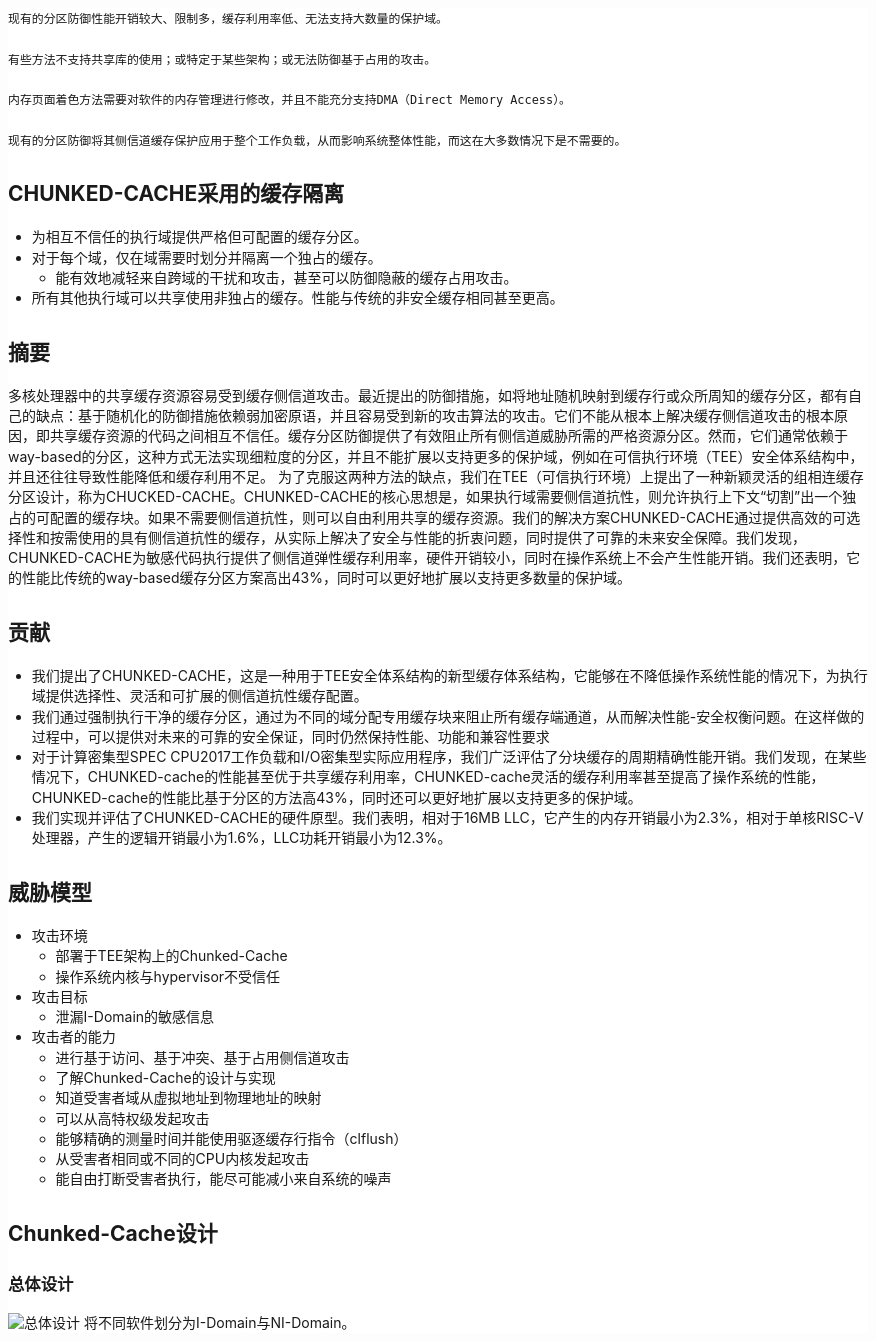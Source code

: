     现有的分区防御性能开销较大、限制多，缓存利用率低、无法支持大数量的保护域。

    有些方法不支持共享​​库的使用；或特定于某些架构；或无法防御基于占用的攻击。

    内存页面着色方法需要对软件的内存管理进行修改，并且不能充分支持DMA（Direct Memory Access）。

    现有的分区防御将其侧信道缓存保护应用于整个工作负载，从而影响系统整体性能，而这在大多数情况下是不需要的。

## CHUNKED-CACHE采用的缓存隔离
+ 为相互不信任的执行域提供严格但可配置的缓存分区。
+ 对于每个域，仅在域需要时划分并隔离一个独占的缓存。
    - 能有效地减轻来自跨域的干扰和攻击，甚至可以防御隐蔽的缓存占用攻击。
+ 所有其他执行域可以共享使用非独占的缓存。性能与传统的非安全缓存相同甚至更高。

## 摘要
多核处理器中的共享缓存资源容易受到缓存侧信道攻击。最近提出的防御措施，如将地址随机映射到缓存行或众所周知的缓存分区，都有自己的缺点：基于随机化的防御措施依赖弱加密原语，并且容易受到新的攻击算法的攻击。它们不能从根本上解决缓存侧信道攻击的根本原因，即共享缓存资源的代码之间相互不信任。缓存分区防御提供了有效阻止所有侧信道威胁所需的严格资源分区。然而，它们通常依赖于way-based的分区，这种方式无法实现细粒度的分区，并且不能扩展以支持更多的保护域，例如在可信执行环境（TEE）安全体系结构中，并且还往往导致性能降低和缓存利用不足。
为了克服这两种方法的缺点，我们在TEE（可信执行环境）上提出了一种新颖灵活的组相连缓存分区设计，称为CHUCKED-CACHE。CHUNKED-CACHE的核心思想是，如果执行域需要侧信道抗性，则允许执行上下文“切割”出一个独占的可配置的缓存块。如果不需要侧信道抗性，则可以自由利用共享的缓存资源。我们的解决方案CHUNKED-CACHE通过提供高效的可选择性和按需使用的具有侧信道抗性的缓存，从实际上解决了安全与性能的折衷问题，同时提供了可靠的未来安全保障。我们发现，CHUNKED-CACHE为敏感代码执行提供了侧信道弹性缓存利用率，硬件开销较小，同时在操作系统上不会产生性能开销。我们还表明，它的性能比传统的way-based缓存分区方案高出43%，同时可以更好地扩展以支持更多数量的保护域。

## 贡献
+ 我们提出了CHUNKED-CACHE，这是一种用于TEE安全体系结构的新型缓存体系结构，它能够在不降低操作系统性能的情况下，为执行域提供选择性、灵活和可扩展的侧信道抗性缓存配置。
+ 我们通过强制执行干净的缓存分区，通过为不同的域分配专用缓存块来阻止所有缓存端通道，从而解决性能-安全权衡问题。在这样做的过程中，可以提供对未来的可靠的安全保证，同时仍然保持性能、功能和兼容性要求
+ 对于计算密集型SPEC CPU2017工作负载和I/O密集型实际应用程序，我们广泛评估了分块缓存的周期精确性能开销。我们发现，在某些情况下，CHUNKED-cache的性能甚至优于共享缓存利用率，CHUNKED-cache灵活的缓存利用率甚至提高了操作系统的性能，CHUNKED-cache的性能比基于分区的方法高43%，同时还可以更好地扩展以支持更多的保护域。
+ 我们实现并评估了CHUNKED-CACHE的硬件原型。我们表明，相对于16MB LLC，它产生的内存开销最小为2.3%，相对于单核RISC-V处理器，产生的逻辑开销最小为1.6%，LLC功耗开销最小为12.3%。

## 威胁模型
+ 攻击环境
  - 部署于TEE架构上的Chunked-Cache
  - 操作系统内核与hypervisor不受信任
+ 攻击目标
  + 泄漏I-Domain的敏感信息
+ 攻击者的能力
  + 进行基于访问、基于冲突、基于占用侧信道攻击
  + 了解Chunked-Cache的设计与实现
  + 知道受害者域从虚拟地址到物理地址的映射
  + 可以从高特权级发起攻击
  + 能够精确的测量时间并能使用驱逐缓存行指令（clflush）
  + 从受害者相同或不同的CPU内核发起攻击
  + 能自由打断受害者执行，能尽可能减小来自系统的噪声

## Chunked-Cache设计

### 总体设计
![总体设计](https://whutslab.github.io/img/20220916/image1.png)
将不同软件划分为I-Domain与NI-Domain。
